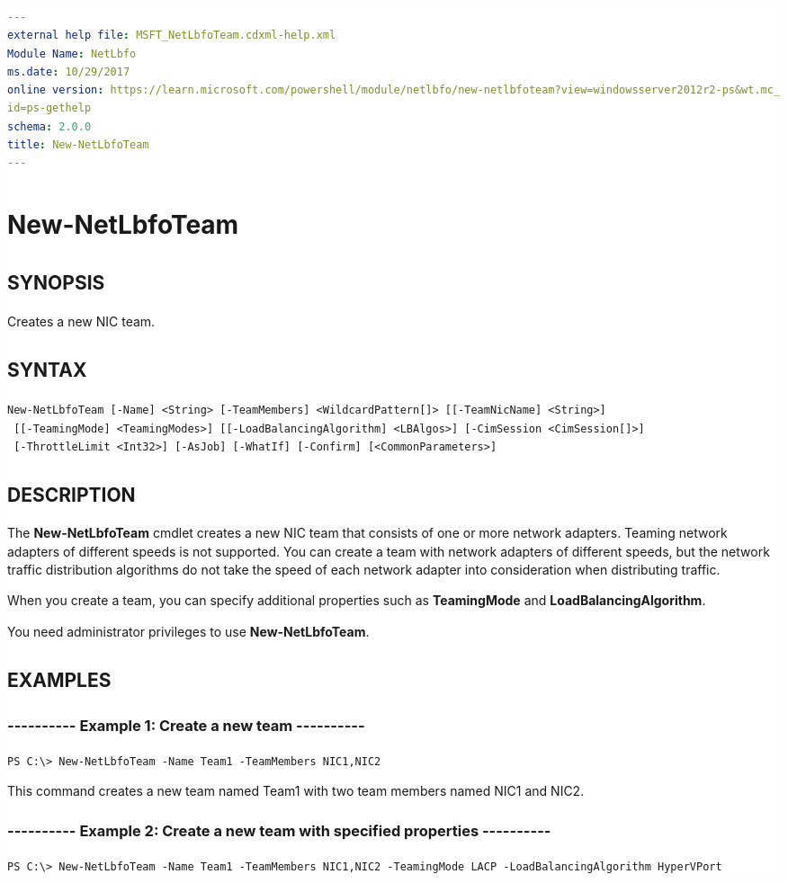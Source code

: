 ```yaml
---
external help file: MSFT_NetLbfoTeam.cdxml-help.xml
Module Name: NetLbfo
ms.date: 10/29/2017
online version: https://learn.microsoft.com/powershell/module/netlbfo/new-netlbfoteam?view=windowsserver2012r2-ps&wt.mc_id=ps-gethelp
schema: 2.0.0
title: New-NetLbfoTeam
---
```


# New-NetLbfoTeam

## SYNOPSIS
Creates a new NIC team.

## SYNTAX

```
New-NetLbfoTeam [-Name] <String> [-TeamMembers] <WildcardPattern[]> [[-TeamNicName] <String>]
 [[-TeamingMode] <TeamingModes>] [[-LoadBalancingAlgorithm] <LBAlgos>] [-CimSession <CimSession[]>]
 [-ThrottleLimit <Int32>] [-AsJob] [-WhatIf] [-Confirm] [<CommonParameters>]
```

## DESCRIPTION
The **New-NetLbfoTeam** cmdlet creates a new NIC team that consists of one or more network adapters.
Teaming network adapters of different speeds is not supported.
You can create a team with network adapters of different speeds, but the network traffic distribution algorithms do not take the speed of each network adapter into consideration when distributing traffic.

When you create a team, you can specify additional properties such as **TeamingMode** and **LoadBalancingAlgorithm**.

You need administrator privileges to use **New-NetLbfoTeam**.

## EXAMPLES

### ---------- Example 1: Create a new team ----------
```
PS C:\> New-NetLbfoTeam -Name Team1 -TeamMembers NIC1,NIC2
```

This command creates a new team named Team1 with two team members named NIC1 and NIC2.

### ---------- Example 2: Create a new team with specified properties ----------
```
PS C:\> New-NetLbfoTeam -Name Team1 -TeamMembers NIC1,NIC2 -TeamingMode LACP -LoadBalancingAlgorithm HyperVPort
```
